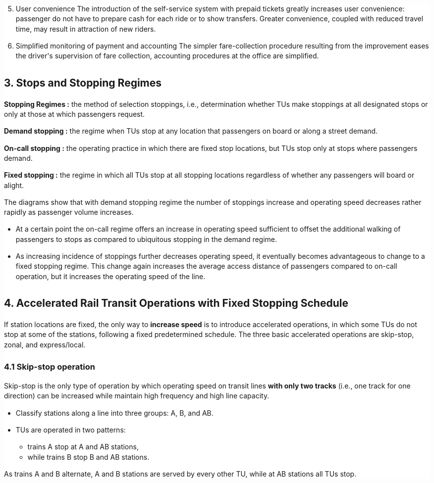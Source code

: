 5) User convenience
    The introduction of the self-service system with prepaid tickets greatly increases user convenience: passenger do not have to prepare cash for each ride or to show transfers. Greater convenience, coupled with reduced travel time, may result in attraction of new riders.

6) Simplified monitoring of payment and accounting 
    The simpler fare-collection procedure resulting from the improvement eases the driver's supervision of fare collection, accounting procedures at the office are simplified.

## 3. Stops and Stopping Regimes

**Stopping Regimes :** the method of selection stoppings, i.e., determination whether TUs make stoppings at all designated stops or only at those at which passengers request.

**Demand stopping :** the regime when TUs stop at any location that passengers on board or along a street demand.

**On-call stopping :** the operating practice in which there are fixed stop locations, but TUs stop only at stops where passengers demand.

**Fixed stopping :** the regime in which all TUs stop at all stopping locations regardless of whether any passengers will board or alight.

The diagrams show that with demand stopping regime the number of stoppings increase and operating speed decreases rather rapidly as passenger volume increases.

- At a certain point the on-call regime offers an increase in operating speed sufficient to offset the additional walking of passengers to stops as compared to ubiquitous stopping in the demand regime.

- As increasing incidence of stoppings further decreases operating speed, it eventually becomes advantageous to change to a fixed stopping regime. This change again increases the average access distance of passengers compared to on-call operation, but it increases the operating speed of the line.

## 4. Accelerated Rail Transit Operations with Fixed Stopping Schedule

If station locations are fixed, the only way to **increase speed** is to introduce accelerated operations, in which some TUs do not stop at some of the stations, following a fixed predetermined schedule. The three basic accelerated operations are skip-stop, zonal, and express/local.

### 4.1 Skip-stop operation

Skip-stop is the only type of operation by which operating speed on transit lines **with only two tracks** (i.e., one track for one direction) can be increased while maintain high frequency and high line capacity.

- Classify stations along a line into three groups: A, B, and AB.

- TUs are operated in two patterns: 
  - trains A stop at A and AB stations, 
  - while trains B stop B and AB stations. 

As trains A and B alternate, A and B stations are served by every other TU, while at AB stations all TUs stop.
